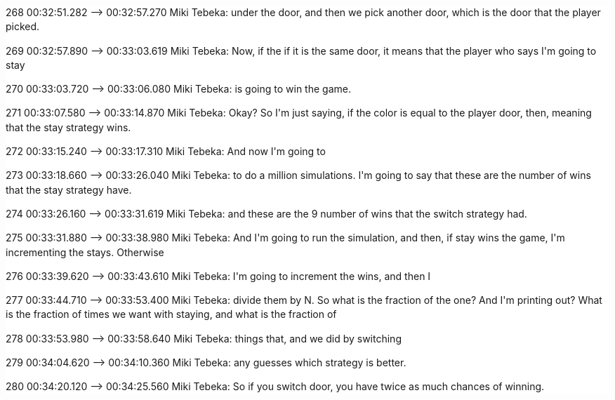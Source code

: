 268
00:32:51.282 --> 00:32:57.270
Miki Tebeka: under the door, and then we pick another door, which is the door that the player picked.

269
00:32:57.890 --> 00:33:03.619
Miki Tebeka: Now, if the if it is the same door, it means that the player who says I'm going to stay

270
00:33:03.720 --> 00:33:06.080
Miki Tebeka: is going to win the game.

271
00:33:07.580 --> 00:33:14.870
Miki Tebeka: Okay? So I'm just saying, if the color is equal to the player door, then, meaning that the stay strategy wins.

272
00:33:15.240 --> 00:33:17.310
Miki Tebeka: And now I'm going to

273
00:33:18.660 --> 00:33:26.040
Miki Tebeka: to do a million simulations. I'm going to say that these are the number of wins that the stay strategy have.

274
00:33:26.160 --> 00:33:31.619
Miki Tebeka: and these are the 9 number of wins that the switch strategy had.

275
00:33:31.880 --> 00:33:38.980
Miki Tebeka: And I'm going to run the simulation, and then, if stay wins the game, I'm incrementing the stays. Otherwise

276
00:33:39.620 --> 00:33:43.610
Miki Tebeka: I'm going to increment the wins, and then I

277
00:33:44.710 --> 00:33:53.400
Miki Tebeka: divide them by N. So what is the fraction of the one? And I'm printing out? What is the fraction of times we want with staying, and what is the fraction of

278
00:33:53.980 --> 00:33:58.640
Miki Tebeka: things that, and we did by switching

279
00:34:04.620 --> 00:34:10.360
Miki Tebeka: any guesses which strategy is better.

280
00:34:20.120 --> 00:34:25.560
Miki Tebeka: So if you switch door, you have twice as much chances of winning.
